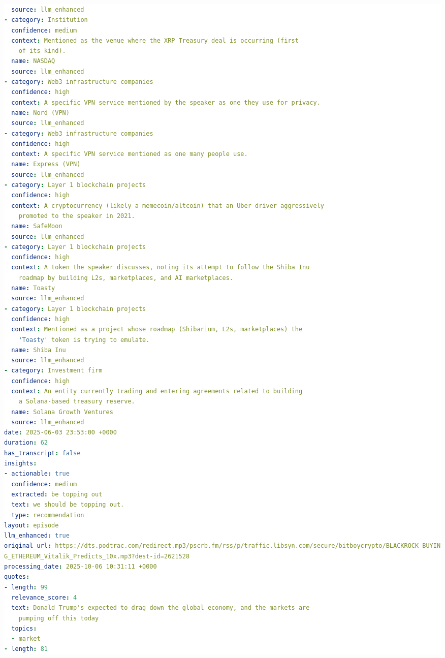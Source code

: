 ```yaml
  source: llm_enhanced
- category: Institution
  confidence: medium
  context: Mentioned as the venue where the XRP Treasury deal is occurring (first
    of its kind).
  name: NASDAQ
  source: llm_enhanced
- category: Web3 infrastructure companies
  confidence: high
  context: A specific VPN service mentioned by the speaker as one they use for privacy.
  name: Nord (VPN)
  source: llm_enhanced
- category: Web3 infrastructure companies
  confidence: high
  context: A specific VPN service mentioned as one many people use.
  name: Express (VPN)
  source: llm_enhanced
- category: Layer 1 blockchain projects
  confidence: high
  context: A cryptocurrency (likely a memecoin/altcoin) that an Uber driver aggressively
    promoted to the speaker in 2021.
  name: SafeMoon
  source: llm_enhanced
- category: Layer 1 blockchain projects
  confidence: high
  context: A token the speaker discusses, noting its attempt to follow the Shiba Inu
    roadmap by building L2s, marketplaces, and AI marketplaces.
  name: Toasty
  source: llm_enhanced
- category: Layer 1 blockchain projects
  confidence: high
  context: Mentioned as a project whose roadmap (Shibarium, L2s, marketplaces) the
    'Toasty' token is trying to emulate.
  name: Shiba Inu
  source: llm_enhanced
- category: Investment firm
  confidence: high
  context: An entity currently trading and entering agreements related to building
    a Solana-based treasury reserve.
  name: Solana Growth Ventures
  source: llm_enhanced
date: 2025-06-03 23:53:00 +0000
duration: 62
has_transcript: false
insights:
- actionable: true
  confidence: medium
  extracted: be topping out
  text: we should be topping out.
  type: recommendation
layout: episode
llm_enhanced: true
original_url: https://dts.podtrac.com/redirect.mp3/pscrb.fm/rss/p/traffic.libsyn.com/secure/bitboycrypto/BLACKROCK_BUYING_ETHEREUM_Vitalik_Predicts_10x.mp3?dest-id=2621528
processing_date: 2025-10-06 10:31:11 +0000
quotes:
- length: 99
  relevance_score: 4
  text: Donald Trump's expected to drag down the global economy, and the markets are
    pumping off this today
  topics:
  - market
- length: 81
```